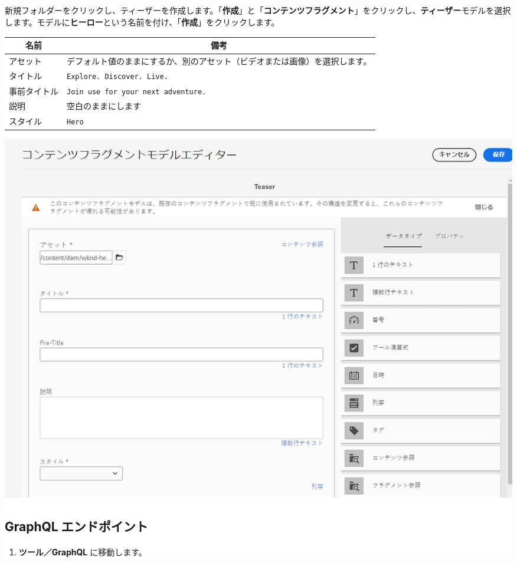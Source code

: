    新規フォルダーをクリックし、ティーザーを作成します。「__作成__」と「__コンテンツフラグメント__」をクリックし、__ティーザー__&#x200B;モデルを選択します。モデルに&#x200B;__ヒーロー__&#x200B;という名前を付け、「__作成__」をクリックします。

   | 名前 | 備考 |
   |----------|------|
   | アセット | デフォルト値のままにするか、別のアセット（ビデオまたは画像）を選択します。 |
   | タイトル | `Explore. Discover. Live.` |
   | 事前タイトル | `Join use for your next adventure.` |
   | 説明 | 空白のままにします |
   | スタイル | `Hero` |

   ![ヒーローフラグメント](./assets/1/teaser-model.png)

## GraphQL エンドポイント

1. __ツール／GraphQL__ に移動します。
